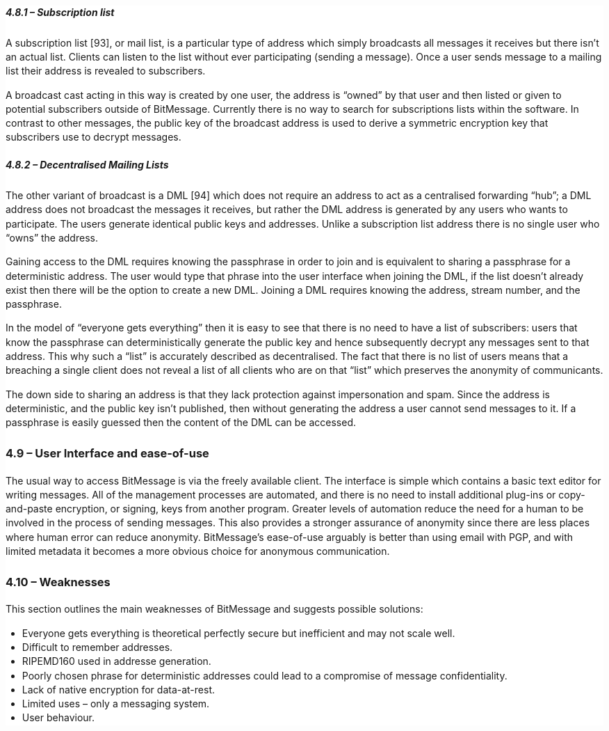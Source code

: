 ##### 4.8.1 – Subscription list

A subscription list \[93\], or mail list, is a particular type of address which simply broadcasts all messages it receives but there isn’t an actual list. Clients can listen to the list without ever participating (sending a message). Once a user sends message to a mailing list their address is revealed to subscribers.

A broadcast cast acting in this way is created by one user, the address is “owned” by that user and then listed or given to potential subscribers outside of BitMessage. Currently there is no way to search for subscriptions lists within the software. In contrast to other messages, the public key of the broadcast address is used to derive a symmetric encryption key that subscribers use to decrypt messages.

##### 4.8.2 – Decentralised Mailing Lists

The other variant of broadcast is a DML \[94\] which does not require an address to act as a centralised forwarding “hub”; a DML address does not broadcast the messages it receives, but rather the DML address is generated by any users who wants to participate. The users generate identical public keys and addresses. Unlike a subscription list address there is no single user who “owns” the address.

Gaining access to the DML requires knowing the passphrase in order to join and is equivalent to sharing a passphrase for a deterministic address. The user would type that phrase into the user interface when joining the DML, if the list doesn’t already exist then there will be the option to create a new DML. Joining a DML requires knowing the address, stream number, and the passphrase.

In the model of “everyone gets everything” then it is easy to see that there is no need to have a list of subscribers: users that know the passphrase can deterministically generate the public key and hence subsequently decrypt any messages sent to that address. This why such a “list” is accurately described as decentralised. The fact that there is no list of users means that a breaching a single client does not reveal a list of all clients who are on that “list” which preserves the anonymity of communicants.

The down side to sharing an address is that they lack protection against impersonation and spam. Since the address is deterministic, and the public key isn’t published, then without generating the address a user cannot send messages to it. If a passphrase is easily guessed then the content of the DML can be accessed.

### 4.9 – User Interface and ease-of-use

The usual way to access BitMessage is via the freely available client. The interface is simple which contains a basic text editor for writing messages. All of the management processes are automated, and there is no need to install additional plug-ins or copy-and-paste encryption, or signing, keys from another program. Greater levels of automation reduce the need for a human to be involved in the process of sending messages. This also provides a stronger assurance of anonymity since there are less places where human error can reduce anonymity. BitMessage’s ease-of-use arguably is better than using email with PGP, and with limited metadata it becomes a more obvious choice for anonymous communication.

### 4.10 – Weaknesses

This section outlines the main weaknesses of BitMessage and suggests possible solutions:

-   Everyone gets everything is theoretical perfectly secure but inefficient and may not scale well.
-   Difficult to remember addresses.
-   RIPEMD160 used in addresse generation.
-   Poorly chosen phrase for deterministic addresses could lead to a compromise of message confidentiality.
-   Lack of native encryption for data-at-rest.
-   Limited uses – only a messaging system.
-   User behaviour.
